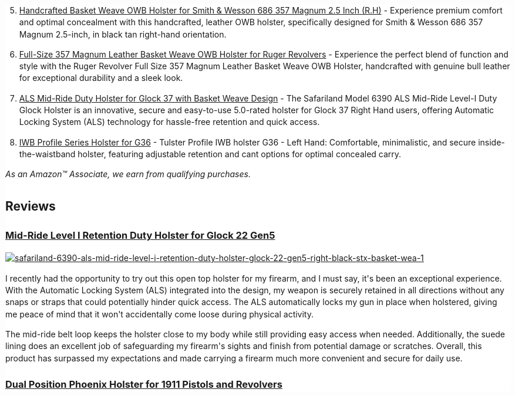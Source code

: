 5. [Handcrafted Basket Weave OWB Holster for Smith & Wesson 686 357 Magnum 2.5 Inch (R.H)](https://serp.ly/@universityofguns/amazon/basket-weave-holsters?utm_source=universityofguns&utm_medium=website&utm_campaign=universityofguns.com&utm_content=basket-weave-holsters&utm_term=handcrafted-basket-weave-owb-holster-for-smith-wesson-686-357-magnum-25-inch-rh) - Experience premium comfort and optimal concealment with this handcrafted, leather OWB holster, specifically designed for Smith & Wesson 686 357 Magnum 2.5-inch, in black tan right-hand orientation.

6. [Full-Size 357 Magnum Leather Basket Weave OWB Holster for Ruger Revolvers](https://serp.ly/@universityofguns/amazon/basket-weave-holsters?utm_source=universityofguns&utm_medium=website&utm_campaign=universityofguns.com&utm_content=basket-weave-holsters&utm_term=full-size-357-magnum-leather-basket-weave-owb-holster-for-ruger-revolvers) - Experience the perfect blend of function and style with the Ruger Revolver Full Size 357 Magnum Leather Basket Weave OWB Holster, handcrafted with genuine bull leather for exceptional durability and a sleek look.

7. [ALS Mid-Ride Duty Holster for Glock 37 with Basket Weave Design](https://serp.ly/@universityofguns/amazon/basket-weave-holsters?utm_source=universityofguns&utm_medium=website&utm_campaign=universityofguns.com&utm_content=basket-weave-holsters&utm_term=als-mid-ride-duty-holster-for-glock-37-with-basket-weave-design) - The Safariland Model 6390 ALS Mid-Ride Level-I Duty Glock Holster is an innovative, secure and easy-to-use 5.0-rated holster for Glock 37 Right Hand users, offering Automatic Locking System (ALS) technology for hassle-free retention and quick access.

8. [IWB Profile Series Holster for G36](https://serp.ly/@universityofguns/amazon/basket-weave-holsters?utm_source=universityofguns&utm_medium=website&utm_campaign=universityofguns.com&utm_content=basket-weave-holsters&utm_term=iwb-profile-series-holster-for-g36) - Tulster Profile IWB holster G36 - Left Hand: Comfortable, minimalistic, and secure inside-the-waistband holster, featuring adjustable retention and cant options for optimal concealed carry.

_As an Amazon™ Associate, we earn from qualifying purchases._

## Reviews

### [Mid-Ride Level I Retention Duty Holster for Glock 22 Gen5](https://serp.ly/@universityofguns/amazon/basket-weave-holsters?utm_source=universityofguns&utm_medium=website&utm_campaign=universityofguns.com&utm_content=basket-weave-holsters&utm_term=mid-ride-level-i-retention-duty-holster-for-glock-22-gen5)

<div class="image"><a href="https://serp.ly/@universityofguns/amazon/basket-weave-holsters?utm_source=universityofguns&utm_medium=website&utm_campaign=universityofguns.com&utm_content=basket-weave-holsters&utm_term=safariland-6390-als-mid-ride-level-i-retention-duty-holster-glock-22-gen5-right-black-stx-basket-wea-1"><img alt="safariland-6390-als-mid-ride-level-i-retention-duty-holster-glock-22-gen5-right-black-stx-basket-wea-1" src="https://imagedelivery.net/vy2bglCGN6hEeWOnSe2c7A/safariland-6390-als-mid-ride-level-i-retention-duty-holster-glock-22-gen5-right-black-stx-basket-wea-1/public"/></a></div>

I recently had the opportunity to try out this open top holster for my firearm, and I must say, it's been an exceptional experience. With the Automatic Locking System (ALS) integrated into the design, my weapon is securely retained in all directions without any snaps or straps that could potentially hinder quick access. The ALS automatically locks my gun in place when holstered, giving me peace of mind that it won't accidentally come loose during physical activity.

The mid-ride belt loop keeps the holster close to my body while still providing easy access when needed. Additionally, the suede lining does an excellent job of safeguarding my firearm's sights and finish from potential damage or scratches. Overall, this product has surpassed my expectations and made carrying a firearm much more convenient and secure for daily use.

### [Dual Position Phoenix Holster for 1911 Pistols and Revolvers](https://serp.ly/@universityofguns/amazon/basket-weave-holsters?utm_source=universityofguns&utm_medium=website&utm_campaign=universityofguns.com&utm_content=basket-weave-holsters&utm_term=dual-position-phoenix-holster-for-1911-pistols-and-revolvers)
